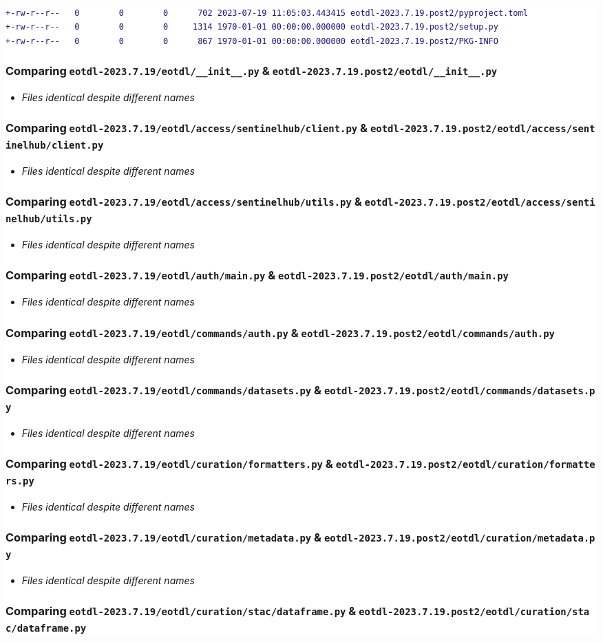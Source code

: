 ```diff
+-rw-r--r--   0        0        0      702 2023-07-19 11:05:03.443415 eotdl-2023.7.19.post2/pyproject.toml
+-rw-r--r--   0        0        0     1314 1970-01-01 00:00:00.000000 eotdl-2023.7.19.post2/setup.py
+-rw-r--r--   0        0        0      867 1970-01-01 00:00:00.000000 eotdl-2023.7.19.post2/PKG-INFO
```

### Comparing `eotdl-2023.7.19/eotdl/__init__.py` & `eotdl-2023.7.19.post2/eotdl/__init__.py`

 * *Files identical despite different names*

### Comparing `eotdl-2023.7.19/eotdl/access/sentinelhub/client.py` & `eotdl-2023.7.19.post2/eotdl/access/sentinelhub/client.py`

 * *Files identical despite different names*

### Comparing `eotdl-2023.7.19/eotdl/access/sentinelhub/utils.py` & `eotdl-2023.7.19.post2/eotdl/access/sentinelhub/utils.py`

 * *Files identical despite different names*

### Comparing `eotdl-2023.7.19/eotdl/auth/main.py` & `eotdl-2023.7.19.post2/eotdl/auth/main.py`

 * *Files identical despite different names*

### Comparing `eotdl-2023.7.19/eotdl/commands/auth.py` & `eotdl-2023.7.19.post2/eotdl/commands/auth.py`

 * *Files identical despite different names*

### Comparing `eotdl-2023.7.19/eotdl/commands/datasets.py` & `eotdl-2023.7.19.post2/eotdl/commands/datasets.py`

 * *Files identical despite different names*

### Comparing `eotdl-2023.7.19/eotdl/curation/formatters.py` & `eotdl-2023.7.19.post2/eotdl/curation/formatters.py`

 * *Files identical despite different names*

### Comparing `eotdl-2023.7.19/eotdl/curation/metadata.py` & `eotdl-2023.7.19.post2/eotdl/curation/metadata.py`

 * *Files identical despite different names*

### Comparing `eotdl-2023.7.19/eotdl/curation/stac/dataframe.py` & `eotdl-2023.7.19.post2/eotdl/curation/stac/dataframe.py`
